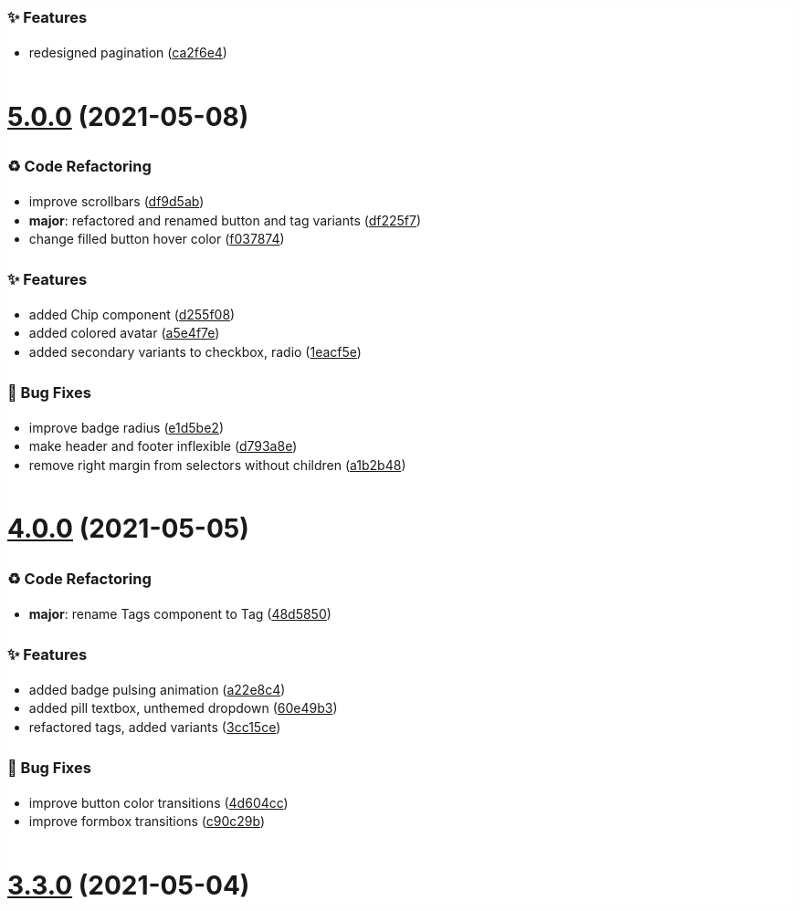 ### ✨ Features

- redesigned pagination ([ca2f6e4](https://github.com/phork/phorkit/commit/ca2f6e4))

# [5.0.0](https://github.com/phork/phorkit/compare/v4.0.0...v5.0.0) (2021-05-08)

### ♻ Code Refactoring

- improve scrollbars ([df9d5ab](https://github.com/phork/phorkit/commit/df9d5ab))
- **major**: refactored and renamed button and tag variants ([df225f7](https://github.com/phork/phorkit/commit/df225f7))
- change filled button hover color ([f037874](https://github.com/phork/phorkit/commit/f037874))

### ✨ Features

- added Chip component ([d255f08](https://github.com/phork/phorkit/commit/d255f08))
- added colored avatar ([a5e4f7e](https://github.com/phork/phorkit/commit/a5e4f7e))
- added secondary variants to checkbox, radio ([1eacf5e](https://github.com/phork/phorkit/commit/1eacf5e))

### 🐛 Bug Fixes

- improve badge radius ([e1d5be2](https://github.com/phork/phorkit/commit/e1d5be2))
- make header and footer inflexible ([d793a8e](https://github.com/phork/phorkit/commit/d793a8e))
- remove right margin from selectors without children ([a1b2b48](https://github.com/phork/phorkit/commit/a1b2b48))

# [4.0.0](https://github.com/phork/phorkit/compare/v3.3.0...v4.0.0) (2021-05-05)

### ♻ Code Refactoring

- **major**: rename Tags component to Tag ([48d5850](https://github.com/phork/phorkit/commit/48d5850))

### ✨ Features

- added badge pulsing animation ([a22e8c4](https://github.com/phork/phorkit/commit/a22e8c4))
- added pill textbox, unthemed dropdown ([60e49b3](https://github.com/phork/phorkit/commit/60e49b3))
- refactored tags, added variants ([3cc15ce](https://github.com/phork/phorkit/commit/3cc15ce))

### 🐛 Bug Fixes

- improve button color transitions ([4d604cc](https://github.com/phork/phorkit/commit/4d604cc))
- improve formbox transitions ([c90c29b](https://github.com/phork/phorkit/commit/c90c29b))

# [3.3.0](https://github.com/phork/phorkit/compare/v3.2.3...v3.3.0) (2021-05-04)
